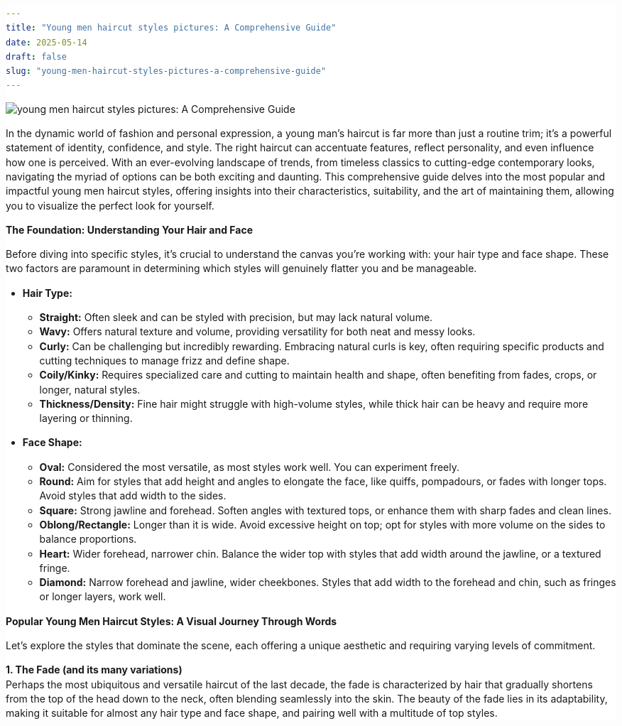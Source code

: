 ```yaml
---
title: "Young men haircut styles pictures: A Comprehensive Guide"
date: 2025-05-14
draft: false
slug: "young-men-haircut-styles-pictures-a-comprehensive-guide" 
---
```


![young men haircut styles pictures: A Comprehensive Guide](https://i.pinimg.com/originals/f1/82/6e/f1826ef0dc676a2a619ac0ccdb0b1243.jpg "young men haircut styles pictures: A Comprehensive Guide")

In the dynamic world of fashion and personal expression, a young man’s haircut is far more than just a routine trim; it’s a powerful statement of identity, confidence, and style. The right haircut can accentuate features, reflect personality, and even influence how one is perceived. With an ever-evolving landscape of trends, from timeless classics to cutting-edge contemporary looks, navigating the myriad of options can be both exciting and daunting. This comprehensive guide delves into the most popular and impactful young men haircut styles, offering insights into their characteristics, suitability, and the art of maintaining them, allowing you to visualize the perfect look for yourself.

**The Foundation: Understanding Your Hair and Face**

Before diving into specific styles, it’s crucial to understand the canvas you’re working with: your hair type and face shape. These two factors are paramount in determining which styles will genuinely flatter you and be manageable.

* **Hair Type:**

  + **Straight:** Often sleek and can be styled with precision, but may lack natural volume.
  + **Wavy:** Offers natural texture and volume, providing versatility for both neat and messy looks.
  + **Curly:** Can be challenging but incredibly rewarding. Embracing natural curls is key, often requiring specific products and cutting techniques to manage frizz and define shape.
  + **Coily/Kinky:** Requires specialized care and cutting to maintain health and shape, often benefiting from fades, crops, or longer, natural styles.
  + **Thickness/Density:** Fine hair might struggle with high-volume styles, while thick hair can be heavy and require more layering or thinning.
* **Face Shape:**

  + **Oval:** Considered the most versatile, as most styles work well. You can experiment freely.
  + **Round:** Aim for styles that add height and angles to elongate the face, like quiffs, pompadours, or fades with longer tops. Avoid styles that add width to the sides.
  + **Square:** Strong jawline and forehead. Soften angles with textured tops, or enhance them with sharp fades and clean lines.
  + **Oblong/Rectangle:** Longer than it is wide. Avoid excessive height on top; opt for styles with more volume on the sides to balance proportions.
  + **Heart:** Wider forehead, narrower chin. Balance the wider top with styles that add width around the jawline, or a textured fringe.
  + **Diamond:** Narrow forehead and jawline, wider cheekbones. Styles that add width to the forehead and chin, such as fringes or longer layers, work well.

**Popular Young Men Haircut Styles: A Visual Journey Through Words**

Let’s explore the styles that dominate the scene, each offering a unique aesthetic and requiring varying levels of commitment.

**1. The Fade (and its many variations)**  
Perhaps the most ubiquitous and versatile haircut of the last decade, the fade is characterized by hair that gradually shortens from the top of the head down to the neck, often blending seamlessly into the skin. The beauty of the fade lies in its adaptability, making it suitable for almost any hair type and face shape, and pairing well with a multitude of top styles.
